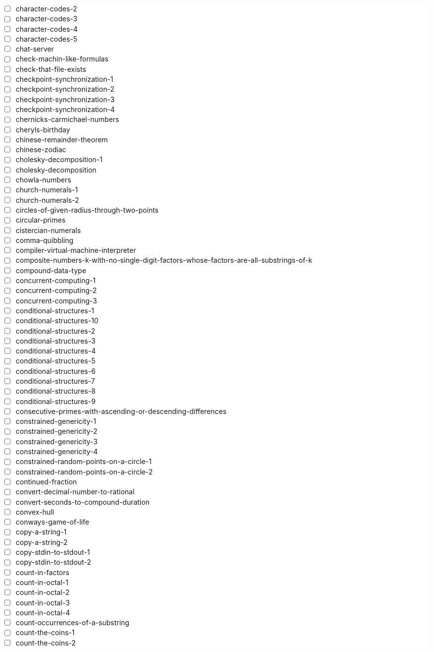 - [ ] character-codes-2
- [ ] character-codes-3
- [ ] character-codes-4
- [ ] character-codes-5
- [ ] chat-server
- [ ] check-machin-like-formulas
- [ ] check-that-file-exists
- [ ] checkpoint-synchronization-1
- [ ] checkpoint-synchronization-2
- [ ] checkpoint-synchronization-3
- [ ] checkpoint-synchronization-4
- [ ] chernicks-carmichael-numbers
- [ ] cheryls-birthday
- [ ] chinese-remainder-theorem
- [ ] chinese-zodiac
- [ ] cholesky-decomposition-1
- [ ] cholesky-decomposition
- [ ] chowla-numbers
- [ ] church-numerals-1
- [ ] church-numerals-2
- [ ] circles-of-given-radius-through-two-points
- [ ] circular-primes
- [ ] cistercian-numerals
- [ ] comma-quibbling
- [ ] compiler-virtual-machine-interpreter
- [ ] composite-numbers-k-with-no-single-digit-factors-whose-factors-are-all-substrings-of-k
- [ ] compound-data-type
- [ ] concurrent-computing-1
- [ ] concurrent-computing-2
- [ ] concurrent-computing-3
- [ ] conditional-structures-1
- [ ] conditional-structures-10
- [ ] conditional-structures-2
- [ ] conditional-structures-3
- [ ] conditional-structures-4
- [ ] conditional-structures-5
- [ ] conditional-structures-6
- [ ] conditional-structures-7
- [ ] conditional-structures-8
- [ ] conditional-structures-9
- [ ] consecutive-primes-with-ascending-or-descending-differences
- [ ] constrained-genericity-1
- [ ] constrained-genericity-2
- [ ] constrained-genericity-3
- [ ] constrained-genericity-4
- [ ] constrained-random-points-on-a-circle-1
- [ ] constrained-random-points-on-a-circle-2
- [ ] continued-fraction
- [ ] convert-decimal-number-to-rational
- [ ] convert-seconds-to-compound-duration
- [ ] convex-hull
- [ ] conways-game-of-life
- [ ] copy-a-string-1
- [ ] copy-a-string-2
- [ ] copy-stdin-to-stdout-1
- [ ] copy-stdin-to-stdout-2
- [ ] count-in-factors
- [ ] count-in-octal-1
- [ ] count-in-octal-2
- [ ] count-in-octal-3
- [ ] count-in-octal-4
- [ ] count-occurrences-of-a-substring
- [ ] count-the-coins-1
- [ ] count-the-coins-2